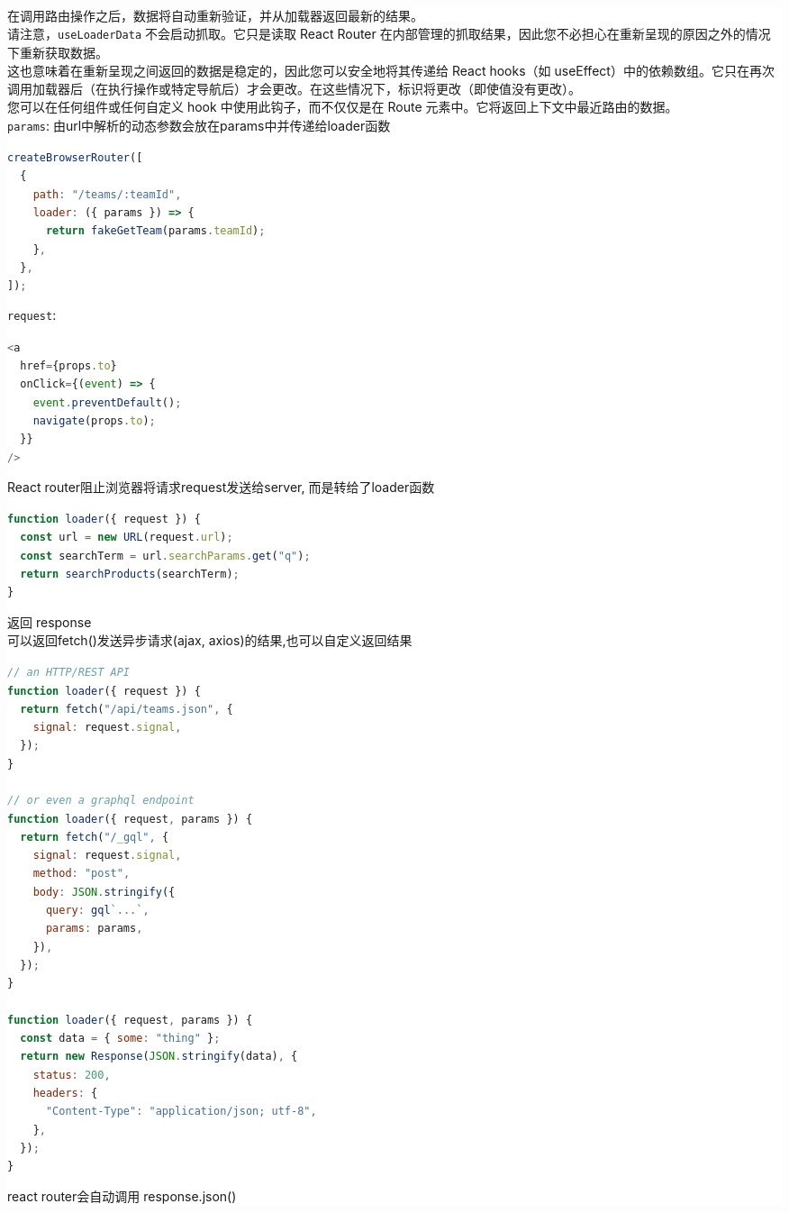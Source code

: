 在调用路由操作之后，数据将自动重新验证，并从加载器返回最新的结果。<br />请注意，`useLoaderData` 不会启动抓取。它只是读取 React Router 在内部管理的抓取结果，因此您不必担心在重新呈现的原因之外的情况下重新获取数据。<br />这也意味着在重新呈现之间返回的数据是稳定的，因此您可以安全地将其传递给 React hooks（如 useEffect）中的依赖数组。它只在再次调用加载器后（在执行操作或特定导航后）才会更改。在这些情况下，标识将更改（即使值没有更改）。<br />您可以在任何组件或任何自定义 hook 中使用此钩子，而不仅仅是在 Route 元素中。它将返回上下文中最近路由的数据。<br />`params`: 由url中解析的动态参数会放在params中并传递给loader函数
```js
createBrowserRouter([
  {
    path: "/teams/:teamId",
    loader: ({ params }) => {
      return fakeGetTeam(params.teamId);
    },
  },
]);
```
`request`: 
```js
<a
  href={props.to}
  onClick={(event) => {
    event.preventDefault();
    navigate(props.to);
  }}
/>
```
React router阻止浏览器将请求request发送给server, 而是转给了loader函数
```js
function loader({ request }) {
  const url = new URL(request.url);
  const searchTerm = url.searchParams.get("q");
  return searchProducts(searchTerm);
}
```
返回 response<br />可以返回fetch()发送异步请求(ajax, axios)的结果,也可以自定义返回结果
```js
// an HTTP/REST API
function loader({ request }) {
  return fetch("/api/teams.json", {
    signal: request.signal,
  });
}

// or even a graphql endpoint
function loader({ request, params }) {
  return fetch("/_gql", {
    signal: request.signal,
    method: "post",
    body: JSON.stringify({
      query: gql`...`,
      params: params,
    }),
  });
}

function loader({ request, params }) {
  const data = { some: "thing" };
  return new Response(JSON.stringify(data), {
    status: 200,
    headers: {
      "Content-Type": "application/json; utf-8",
    },
  });
}
```
react router会自动调用 response.json()
```js
```